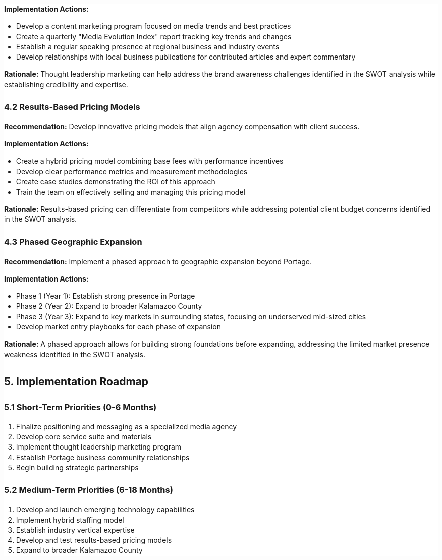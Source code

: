 **Implementation Actions:**
- Develop a content marketing program focused on media trends and best practices
- Create a quarterly "Media Evolution Index" report tracking key trends and changes
- Establish a regular speaking presence at regional business and industry events
- Develop relationships with local business publications for contributed articles and expert commentary

**Rationale:** Thought leadership marketing can help address the brand awareness challenges identified in the SWOT analysis while establishing credibility and expertise.

### 4.2 Results-Based Pricing Models
**Recommendation:** Develop innovative pricing models that align agency compensation with client success.

**Implementation Actions:**
- Create a hybrid pricing model combining base fees with performance incentives
- Develop clear performance metrics and measurement methodologies
- Create case studies demonstrating the ROI of this approach
- Train the team on effectively selling and managing this pricing model

**Rationale:** Results-based pricing can differentiate from competitors while addressing potential client budget concerns identified in the SWOT analysis.

### 4.3 Phased Geographic Expansion
**Recommendation:** Implement a phased approach to geographic expansion beyond Portage.

**Implementation Actions:**
- Phase 1 (Year 1): Establish strong presence in Portage
- Phase 2 (Year 2): Expand to broader Kalamazoo County
- Phase 3 (Year 3): Expand to key markets in surrounding states, focusing on underserved mid-sized cities
- Develop market entry playbooks for each phase of expansion

**Rationale:** A phased approach allows for building strong foundations before expanding, addressing the limited market presence weakness identified in the SWOT analysis.

## 5. Implementation Roadmap

### 5.1 Short-Term Priorities (0-6 Months)
1. Finalize positioning and messaging as a specialized media agency
2. Develop core service suite and materials
3. Implement thought leadership marketing program
4. Establish Portage business community relationships
5. Begin building strategic partnerships

### 5.2 Medium-Term Priorities (6-18 Months)
1. Develop and launch emerging technology capabilities
2. Implement hybrid staffing model
3. Establish industry vertical expertise
4. Develop and test results-based pricing models
5. Expand to broader Kalamazoo County
